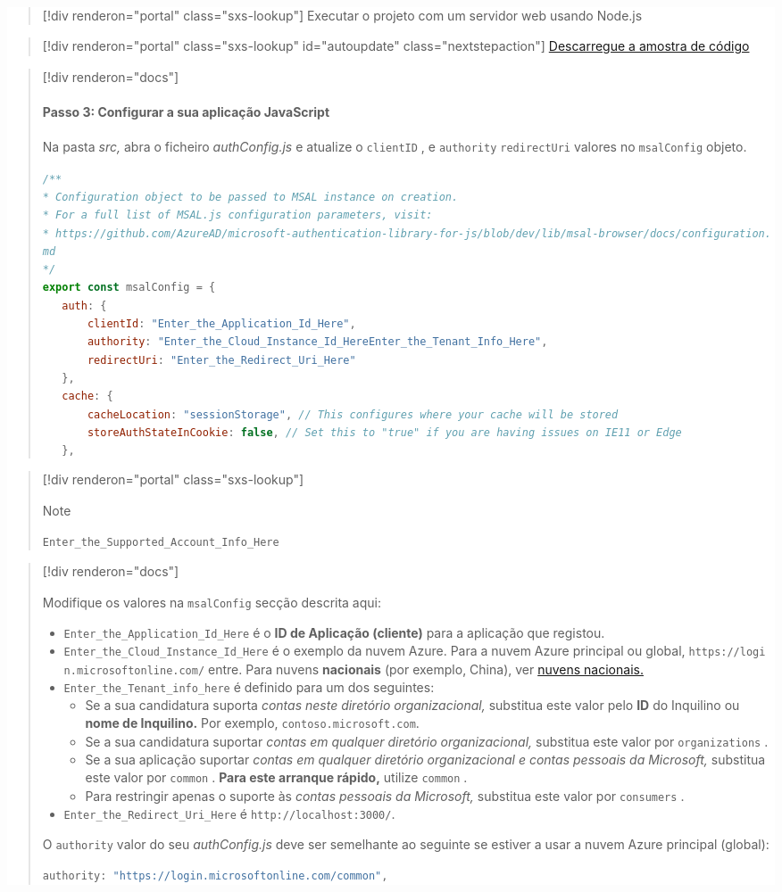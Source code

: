 > [!div renderon="portal" class="sxs-lookup"]
> Executar o projeto com um servidor web usando Node.js

> [!div renderon="portal" class="sxs-lookup" id="autoupdate" class="nextstepaction"]
> [Descarregue a amostra de código](https://github.com/Azure-Samples/ms-identity-javascript-react-spa/archive/main.zip)

> [!div renderon="docs"]
> #### <a name="step-3-configure-your-javascript-app"></a>Passo 3: Configurar a sua aplicação JavaScript
>
> Na pasta *src,* abra o ficheiro *authConfig.js* e atualize o `clientID` , e `authority` `redirectUri` valores no `msalConfig` objeto.
>
> ```javascript
> /**
> * Configuration object to be passed to MSAL instance on creation. 
> * For a full list of MSAL.js configuration parameters, visit:
> * https://github.com/AzureAD/microsoft-authentication-library-for-js/blob/dev/lib/msal-browser/docs/configuration.md 
> */
> export const msalConfig = {
>    auth: {
>        clientId: "Enter_the_Application_Id_Here",
>        authority: "Enter_the_Cloud_Instance_Id_HereEnter_the_Tenant_Info_Here",
>        redirectUri: "Enter_the_Redirect_Uri_Here"
>    },
>    cache: {
>        cacheLocation: "sessionStorage", // This configures where your cache will be stored
>        storeAuthStateInCookie: false, // Set this to "true" if you are having issues on IE11 or Edge
>    },
> ```

> [!div renderon="portal" class="sxs-lookup"]
> > [!NOTE]
> > `Enter_the_Supported_Account_Info_Here`

> [!div renderon="docs"]
>
> Modifique os valores na `msalConfig` secção descrita aqui:
>
> - `Enter_the_Application_Id_Here` é o **ID de Aplicação (cliente)** para a aplicação que registou.
> - `Enter_the_Cloud_Instance_Id_Here` é o exemplo da nuvem Azure. Para a nuvem Azure principal ou global, `https://login.microsoftonline.com/` entre. Para nuvens **nacionais** (por exemplo, China), ver [nuvens nacionais.](authentication-national-cloud.md)
> - `Enter_the_Tenant_info_here` é definido para um dos seguintes:
>   - Se a sua candidatura suporta *contas neste diretório organizacional,* substitua este valor pelo **ID** do Inquilino ou **nome de Inquilino.** Por exemplo, `contoso.microsoft.com`.
>   - Se a sua candidatura suportar *contas em qualquer diretório organizacional,* substitua este valor por `organizations` .
>   - Se a sua aplicação suportar *contas em qualquer diretório organizacional e contas pessoais da Microsoft,* substitua este valor por `common` . **Para este arranque rápido,** utilize `common` .
>   - Para restringir apenas o suporte às *contas pessoais da Microsoft,* substitua este valor por `consumers` .
> - `Enter_the_Redirect_Uri_Here` é `http://localhost:3000/`.
>
> O `authority` valor do seu *authConfig.js* deve ser semelhante ao seguinte se estiver a usar a nuvem Azure principal (global):
>
> ```javascript
> authority: "https://login.microsoftonline.com/common",
> ```
>